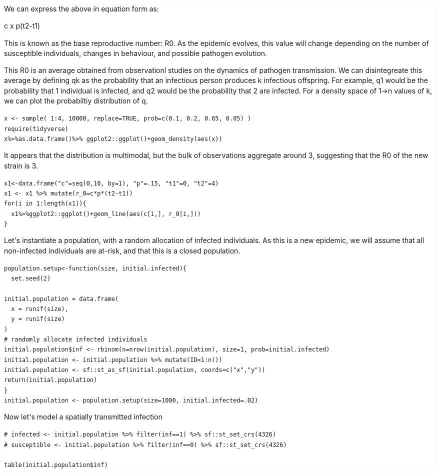 We can express the above in equation form as: 

c x p(t2-t1)

This is known as the base reproductive number: R0. As the epidemic evolves, this value will change depending on the number of susceptible individuals, changes in behaviour, and possible pathogen evolution. 

This R0 is an average obtained from observationl studies on the dynamics of pathogen transmission. We can disintegreate this average by defining qk as the probability that an infectious person produces k infectious offspring. For example, q1 would be the probability that 1 individual is infected, and q2 would be the probability that 2 are infected. For a density space of 1->n values of k, we can plot the probabiltiy distribution of q. 

```{r}
x <- sample( 1:4, 10000, replace=TRUE, prob=c(0.1, 0.2, 0.65, 0.05) )
require(tidyverse)
x%>%as.data.frame()%>% ggplot2::ggplot()+geom_density(aes(x))
```

It appears that the distribution is multimodal, but the bulk of observations aggregate around 3, suggesting that the R0 of the new strain is 3. 

```{r}
x1<-data.frame("c"=seq(0,10, by=1), "p"=.15, "t1"=0, "t2"=4)
x1 <- x1 %>% mutate(r_0=c*p*(t2-t1))
for(i in 1:length(x1)){
  x1%>%ggplot2::ggplot()+geom_line(aes(c[i,], r_0[i,]))
}
```


Let's instantiate a population, with a random allocation of infected individuals. As this is a new epidemic, we will assume that all non-infected individuals are at-risk, and that this is a closed population. 

```{r}
population.setup<-function(size, initial.infected){
  set.seed(2)

initial.population = data.frame(
  x = runif(size),
  y = runif(size)
)
# randomly allocate infected individuals
initial.population$inf <- rbinom(n=nrow(initial.population), size=1, prob=initial.infected)
initial.population <- initial.population %>% mutate(ID=1:n())
initial.population <- sf::st_as_sf(initial.population, coords=c("x","y"))
return(initial.population)
}
initial.population <- population.setup(size=1000, initial.infected=.02)
```

Now let's model a spatially transmitted infection

```{r}
# infected <- initial.population %>% filter(inf==1) %>% sf::st_set_crs(4326)
# susceptible <- initial.population %>% filter(inf==0) %>% sf::st_set_crs(4326)

table(initial.population$inf)
```
